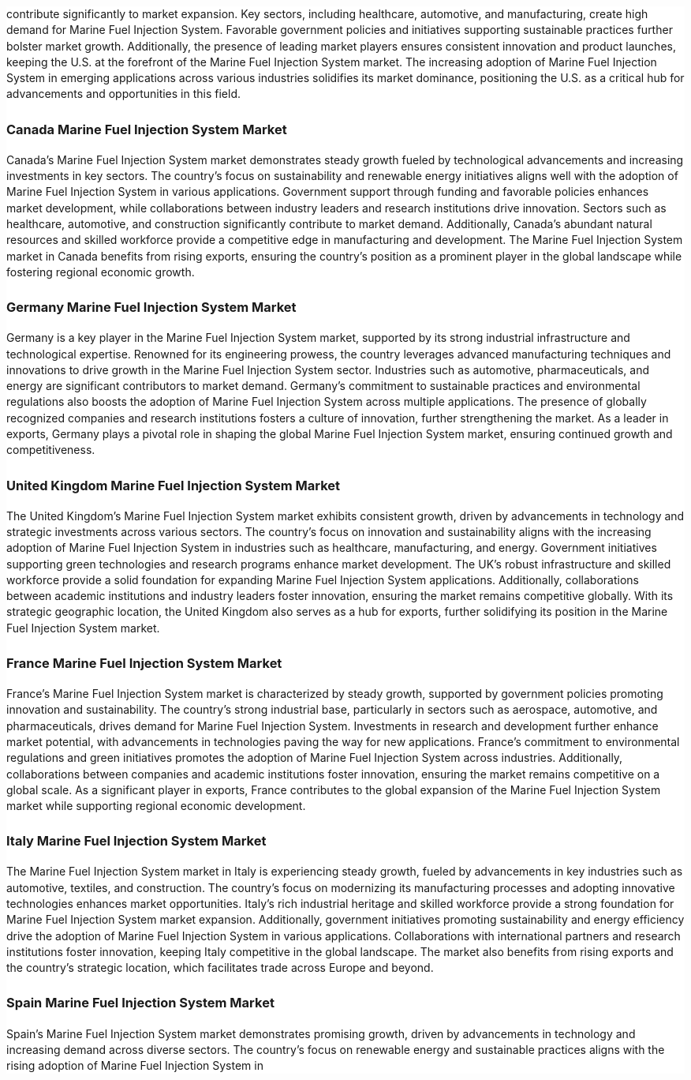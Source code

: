 contribute significantly to market expansion. Key sectors, including healthcare, automotive, and manufacturing, create high demand for Marine Fuel Injection System. Favorable government policies and initiatives supporting sustainable practices further bolster market growth. Additionally, the presence of leading market players ensures consistent innovation and product launches, keeping the U.S. at the forefront of the Marine Fuel Injection System market. The increasing adoption of Marine Fuel Injection System in emerging applications across various industries solidifies its market dominance, positioning the U.S. as a critical hub for advancements and opportunities in this field.</p><h3>Canada Marine Fuel Injection System Market</h3><p>Canada&rsquo;s Marine Fuel Injection System market demonstrates steady growth fueled by technological advancements and increasing investments in key sectors. The country&rsquo;s focus on sustainability and renewable energy initiatives aligns well with the adoption of Marine Fuel Injection System in various applications. Government support through funding and favorable policies enhances market development, while collaborations between industry leaders and research institutions drive innovation. Sectors such as healthcare, automotive, and construction significantly contribute to market demand. Additionally, Canada&rsquo;s abundant natural resources and skilled workforce provide a competitive edge in manufacturing and development. The Marine Fuel Injection System market in Canada benefits from rising exports, ensuring the country&rsquo;s position as a prominent player in the global landscape while fostering regional economic growth.</p><h3>Germany Marine Fuel Injection System Market</h3><p>Germany is a key player in the Marine Fuel Injection System market, supported by its strong industrial infrastructure and technological expertise. Renowned for its engineering prowess, the country leverages advanced manufacturing techniques and innovations to drive growth in the Marine Fuel Injection System sector. Industries such as automotive, pharmaceuticals, and energy are significant contributors to market demand. Germany&rsquo;s commitment to sustainable practices and environmental regulations also boosts the adoption of Marine Fuel Injection System across multiple applications. The presence of globally recognized companies and research institutions fosters a culture of innovation, further strengthening the market. As a leader in exports, Germany plays a pivotal role in shaping the global Marine Fuel Injection System market, ensuring continued growth and competitiveness.</p><h3>United Kingdom Marine Fuel Injection System Market</h3><p>The United Kingdom&rsquo;s Marine Fuel Injection System market exhibits consistent growth, driven by advancements in technology and strategic investments across various sectors. The country&rsquo;s focus on innovation and sustainability aligns with the increasing adoption of Marine Fuel Injection System in industries such as healthcare, manufacturing, and energy. Government initiatives supporting green technologies and research programs enhance market development. The UK&rsquo;s robust infrastructure and skilled workforce provide a solid foundation for expanding Marine Fuel Injection System applications. Additionally, collaborations between academic institutions and industry leaders foster innovation, ensuring the market remains competitive globally. With its strategic geographic location, the United Kingdom also serves as a hub for exports, further solidifying its position in the Marine Fuel Injection System market.</p><h3>France Marine Fuel Injection System Market</h3><p>France&rsquo;s Marine Fuel Injection System market is characterized by steady growth, supported by government policies promoting innovation and sustainability. The country&rsquo;s strong industrial base, particularly in sectors such as aerospace, automotive, and pharmaceuticals, drives demand for Marine Fuel Injection System. Investments in research and development further enhance market potential, with advancements in technologies paving the way for new applications. France&rsquo;s commitment to environmental regulations and green initiatives promotes the adoption of Marine Fuel Injection System across industries. Additionally, collaborations between companies and academic institutions foster innovation, ensuring the market remains competitive on a global scale. As a significant player in exports, France contributes to the global expansion of the Marine Fuel Injection System market while supporting regional economic development.</p><h3>Italy Marine Fuel Injection System Market</h3><p>The Marine Fuel Injection System market in Italy is experiencing steady growth, fueled by advancements in key industries such as automotive, textiles, and construction. The country&rsquo;s focus on modernizing its manufacturing processes and adopting innovative technologies enhances market opportunities. Italy&rsquo;s rich industrial heritage and skilled workforce provide a strong foundation for Marine Fuel Injection System market expansion. Additionally, government initiatives promoting sustainability and energy efficiency drive the adoption of Marine Fuel Injection System in various applications. Collaborations with international partners and research institutions foster innovation, keeping Italy competitive in the global landscape. The market also benefits from rising exports and the country&rsquo;s strategic location, which facilitates trade across Europe and beyond.</p><h3>Spain Marine Fuel Injection System Market</h3><p>Spain&rsquo;s Marine Fuel Injection System market demonstrates promising growth, driven by advancements in technology and increasing demand across diverse sectors. The country&rsquo;s focus on renewable energy and sustainable practices aligns with the rising adoption of Marine Fuel Injection System in